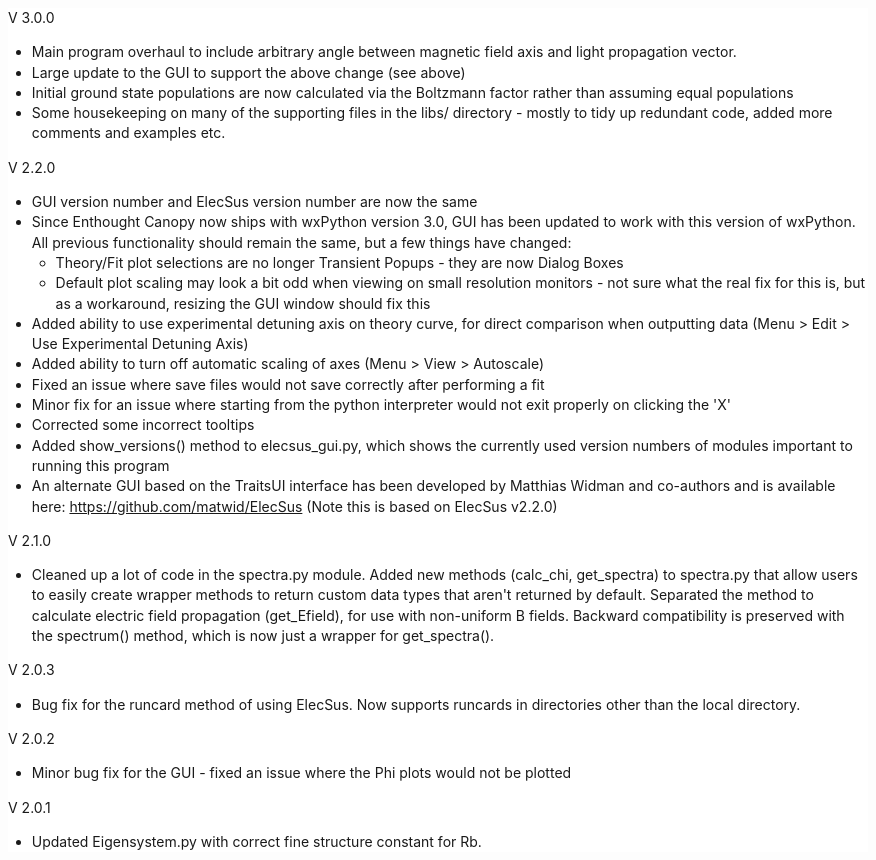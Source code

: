 V 3.0.0

- Main program overhaul to include arbitrary angle between magnetic field axis and light propagation vector.
- Large update to the GUI to support the above change (see above)
- Initial ground state populations are now calculated via the Boltzmann factor rather than assuming equal populations
- Some housekeeping on many of the supporting files in the libs/ directory - mostly to tidy up redundant code, added more comments and examples etc.
	
V 2.2.0

- GUI version number and ElecSus version number are now the same
- Since Enthought Canopy now ships with wxPython version 3.0, GUI has been
	updated to work with this version of wxPython. All previous functionality should 
	remain the same, but a few things have changed:
    - Theory/Fit plot selections are no longer Transient Popups - they are now Dialog Boxes
	- Default plot scaling may look a bit odd when viewing on small resolution monitors -
			not sure what the real fix for this is, but as a workaround, resizing the GUI window
			should fix this
- Added ability to use experimental detuning axis on theory curve, 
	for direct comparison when outputting data (Menu > Edit > Use Experimental Detuning Axis)
- Added ability to turn off automatic scaling of axes (Menu > View > Autoscale)
- Fixed an issue where save files would not save correctly after performing a fit
- Minor fix for an issue where starting from the python interpreter would not exit properly on clicking the 'X'
- Corrected some incorrect tooltips
- Added show_versions() method to elecsus_gui.py, which shows the currently used version numbers of 
	modules important to running this program
- An alternate GUI based on the TraitsUI interface has been developed by Matthias Widman and co-authors and is available here: https://github.com/matwid/ElecSus (Note this is based on ElecSus v2.2.0)
		
V 2.1.0

- Cleaned up a lot of code in the spectra.py module. Added new methods (calc_chi, get_spectra) to spectra.py that allow users to easily create wrapper methods to return custom data types that aren't returned by default. Separated the method to calculate electric field propagation (get_Efield), for use with non-uniform B fields. Backward compatibility is preserved with the spectrum() method, which is now just a wrapper for get_spectra().
	
V 2.0.3

- Bug fix for the runcard method of using ElecSus. Now supports runcards in directories other than the local directory.
	
V 2.0.2

- Minor bug fix for the GUI - fixed an issue where the Phi plots would not be plotted
	
V 2.0.1

- Updated Eigensystem.py with correct fine structure constant for Rb.
